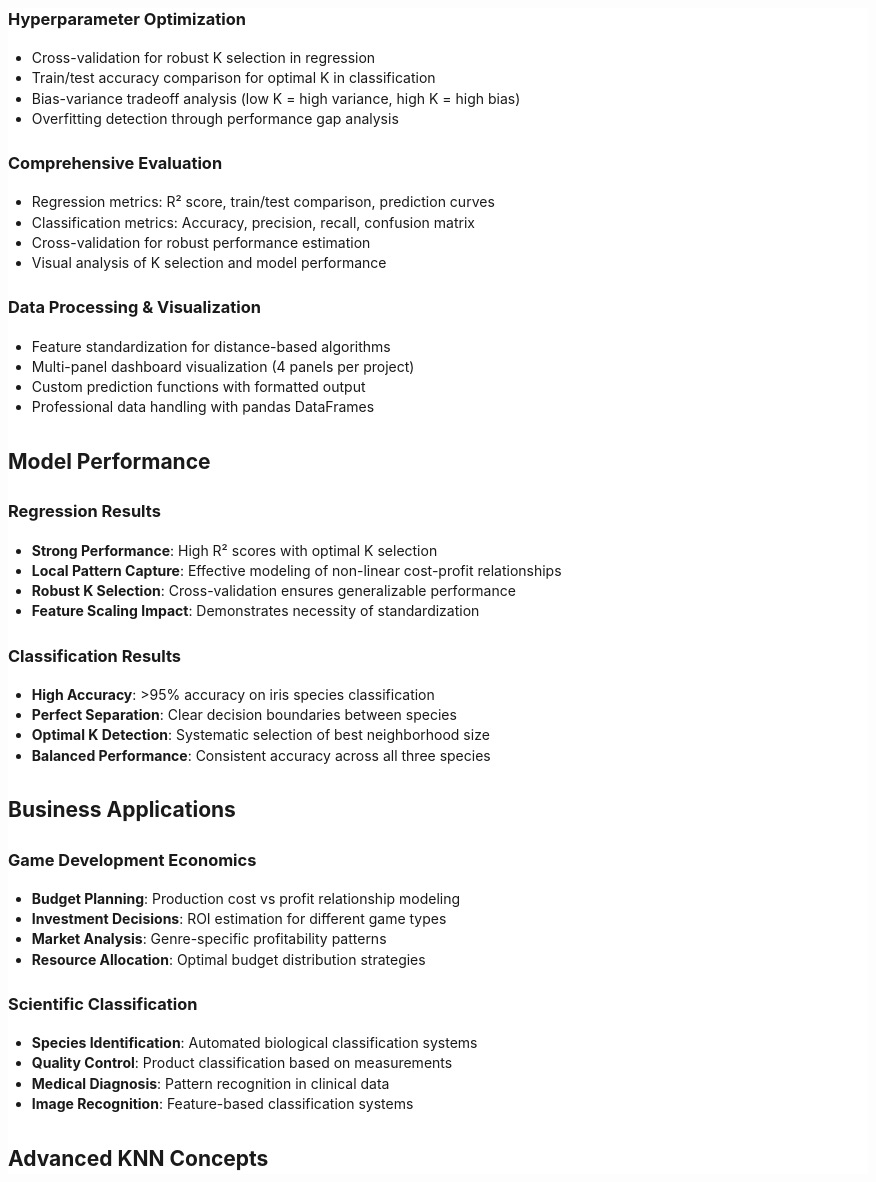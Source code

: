 ### **Hyperparameter Optimization**
- Cross-validation for robust K selection in regression
- Train/test accuracy comparison for optimal K in classification
- Bias-variance tradeoff analysis (low K = high variance, high K = high bias)
- Overfitting detection through performance gap analysis

### **Comprehensive Evaluation**
- Regression metrics: R² score, train/test comparison, prediction curves
- Classification metrics: Accuracy, precision, recall, confusion matrix
- Cross-validation for robust performance estimation
- Visual analysis of K selection and model performance

### **Data Processing & Visualization**
- Feature standardization for distance-based algorithms
- Multi-panel dashboard visualization (4 panels per project)
- Custom prediction functions with formatted output
- Professional data handling with pandas DataFrames

## Model Performance

### **Regression Results**
- **Strong Performance**: High R² scores with optimal K selection
- **Local Pattern Capture**: Effective modeling of non-linear cost-profit relationships
- **Robust K Selection**: Cross-validation ensures generalizable performance
- **Feature Scaling Impact**: Demonstrates necessity of standardization

### **Classification Results**
- **High Accuracy**: >95% accuracy on iris species classification
- **Perfect Separation**: Clear decision boundaries between species
- **Optimal K Detection**: Systematic selection of best neighborhood size
- **Balanced Performance**: Consistent accuracy across all three species

## Business Applications

### **Game Development Economics**
- **Budget Planning**: Production cost vs profit relationship modeling
- **Investment Decisions**: ROI estimation for different game types
- **Market Analysis**: Genre-specific profitability patterns
- **Resource Allocation**: Optimal budget distribution strategies

### **Scientific Classification**
- **Species Identification**: Automated biological classification systems
- **Quality Control**: Product classification based on measurements
- **Medical Diagnosis**: Pattern recognition in clinical data
- **Image Recognition**: Feature-based classification systems

## Advanced KNN Concepts
